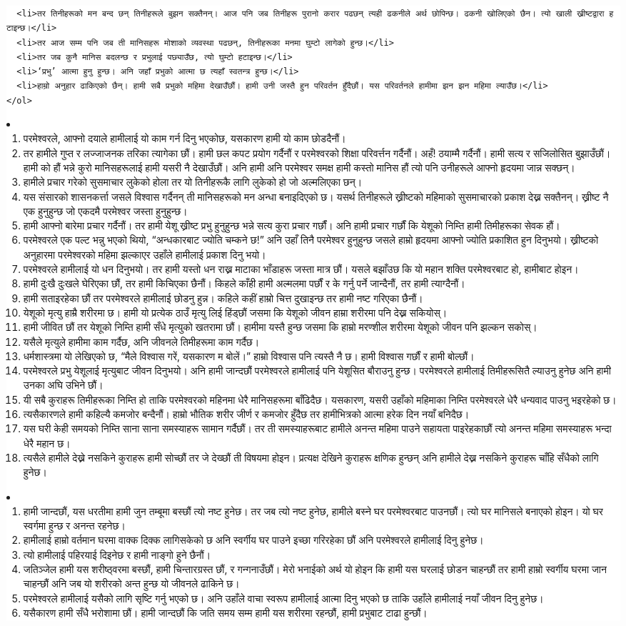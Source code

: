       <li>तर तिनीहरूको मन बन्द छन् तिनीहरूले बुझन सक्तैनन्। आज पनि जब तिनीहरू पुरानो करार पढछन् त्यही ढकनीले अर्थ छोपिन्छ। ढकनी खोलिएको छैन। त्यो खाली ख्रीष्टद्वारा हटाइन्छ।</li>
      <li>तर आज सम्म पनि जब ती मानिसहरू मोशाको व्यवस्था पढछन्, तिनीहरूका मनमा घुम्टो लागेको हुन्छ।</li>
      <li>तर जब कुनै मानिस बदलन्छ र प्रभुलाई पछ्याउँछ, त्यो घुम्टो हटाइन्छ।</li>
      <li>‘प्रभु’ आत्मा हुनु हुन्छ। अनि जहाँ प्रभुको आत्मा छ त्यहाँ स्वतन्त्र हुन्छ।</li>
      <li>हाम्रो अनुहार ढाकिएको छैन्। हामी सबै प्रभुको महिमा देखाउँछौं। हामी उनी जस्तै हुन परिवर्तन हुँदैछौं। यस परिवर्तनले हामीमा झन झन महिमा ल्याउँछ।</li>
    </ol>
  </li>
  <li>
    <ol>
      <li>परमेश्वरले, आफ्नो दयाले हामीलाई यो काम गर्न दिनु भएकोछ, यसकारण हामी यो काम छोडदैनौं।</li>
      <li>तर हामीले गुप्त र लज्जाजनक तरिका त्यागेका छौं। हामी छल कपट प्रयोग गर्दैनौं र परमेश्वरको शिक्षा परिवर्त्तन गर्दैनौं। अहँ! ठयाम्मै गर्दैनौं। हामी सत्य र सजिलोसित बुझाउँछौं। हामी को हौं भन्ने कुरो मानिसहरूलाई हामी यसरी नै देखाउँछौं। अनि हामी अनि परमेश्वर समक्ष हामी कस्तो मानिस हौं त्यो पनि उनीहरूले आफ्नो हृदयमा जान्न सक्छन्।</li>
      <li>हामीले प्रचार गरेको सुसमाचार लुकेको होला तर यो तिनीहरूकै लागि लुकेको हो जो अल्मलिएका छन्।</li>
      <li>यस संसारको शासनकर्त्ता जसले विश्वास गर्दैनन् ती मानिसहरूको मन अन्धा बनाइदिएको छ। यसर्थ तिनीहरूले ख्रीष्टको महिमाको सुसमाचारको प्रकाश देख्न सक्तैनन्। ख्रीष्ट नै एक हुनुहुन्छ जो एकदमै परमेश्वर जस्ता हुनुहुन्छ।</li>
      <li>हामी आफ्नो बारेमा प्रचार गर्दैनौं। तर हामी येशू ख्रीष्ट प्रभु हुनुहुन्छ भन्ने सत्य कुरा प्रचार गर्छौं। अनि हामी प्रचार गर्छौं कि येशूको निम्ति हामी तिमीहरूका सेवक हौं।</li>
      <li>परमेश्वरले एक पल्ट भन्नु भएको थियो, “अन्धकारबाट ज्योति चम्कने छ!” अनि उहाँ तिनै परमेश्वर हुनुहुन्छ जसले हाम्रो हृदयमा आफ्नो ज्योति प्रकाशित हुन दिनुभयो। ख्रीष्टको अनुहारमा परमेश्वरको महिमा झल्काएर उहाँले हामीलाई प्रकाश दिनु भयो।</li>
      <li>परमेश्वरले हामीलाई यो धन दिनुभयो। तर हामी यस्तो धन राख्न माटाका भाँडाहरू जस्ता मात्र छौं। यसले बझाँउछ कि यो महान शक्ति परमेश्वरबाट हो, हामीबाट होइन।</li>
      <li>हामी दुःखै दुःखले घेरिएका छौं, तर हामी किचिएका छैनौं। किहले काँही हामी अल्मलमा पर्छौं र के गर्नु पर्ने जान्दैनौं, तर हामी त्याग्दैनौं।</li>
      <li>हामी सताइरहेका छौं तर परमेश्वरले हामीलाई छोडनु हुन्न। कहिले कहीं हाम्रो चित्त दुखाइन्छ तर हामी नष्ट गरिएका छैनौं।</li>
      <li>येशूको मृत्यु हाम्रै शरीरमा छ। हामी यो प्रत्येक ठाउँ मृत्यु लिई हिंड्छौं जसमा कि येशूको जीवन हाम्रा शरीरमा पनि देख्न सकियोस्।</li>
      <li>हामी जीवित छौं तर येशूको निम्ति हामी सँधे मृत्युको खतरामा छौं। हामीमा यस्तै हुन्छ जसमा कि हाम्रो मरण्शील शरीरमा येशूको जीवन पनि झल्कन सकोस्।</li>
      <li>यसैले मृत्युले हामीमा काम गर्दैछ, अनि जीवनले तिमीहरूमा काम गर्दैछ।</li>
      <li>धर्मशास्त्रमा यो लेखिएको छ, “मैले विश्वास गरें, यसकारण म बोलें।” हाम्रो विश्वास पनि त्यस्तै नै छ। हामी विश्वास गर्छौं र हामी बोल्छौं।</li>
      <li>परमेश्वरले प्रभु येशूलाई मृत्युबाट जीवन दिनुभयो। अनि हामी जान्दछौं परमेश्वरले हामीलाई पनि येशूसित बौराउनु हुन्छ। परमेश्वरले हामीलाई तिमीहरूसितै ल्याउनु हुनेछ अनि हामी उनका अघि उभिने छौं।</li>
      <li>यी सबै कुराहरू तिमीहरूका निम्ति हो ताकि परमेश्वरको महिनमा धेरै मानिसहरूमा बाँढिदैछ। यसकारण, यसरी उहाँको महिमाका निम्ति परमेश्वरले धेरै धन्यवाद पाउनु भइरहेको छ।</li>
      <li>त्यसैकारणले हामी कहिल्यै कमजोर बन्दैनौं। हाम्रो भौतिक शरीर जीर्ण र कमजोर हुँदैछ तर हामीभित्रको आत्मा हरेक दिन नयाँ बनिदैछ।</li>
      <li>यस घरी केही समयको निम्ति साना साना समस्याहरू सामान गर्दैछौं। तर ती समस्याहरूबाट हामीले अनन्त महिमा पाउने सहायता पाइरेहकाछौं त्यो अनन्त महिमा समस्याहरू भन्दा धेरै महान छ।</li>
      <li>त्यसैले हामीले देख्ने नसकिने कुराहरू हामी सोच्छौं तर जे देख्छौं ती विषयमा होइन। प्रत्यक्ष देखिने कुराहरू क्षणिक हुन्छन् अनि हामीले देख्न नसकिने कुराहरू चाँहि सँधैको लागि हुनेछ।</li>
    </ol>
  </li>
  <li>
    <ol>
      <li>हामी जान्दछौं, यस धरतीमा हामी जुन तम्बूमा बस्छौं त्यो नष्ट हुनेछ। तर जब त्यो नष्ट हुनेछ, हामीले बस्ने घर परमेश्वरबाट पाउनछौं। त्यो घर मानिसले बनाएको होइन। यो घर स्वर्गमा हुन्छ र अनन्त रहनेछ।</li>
      <li>हामीलाई हाम्रो वर्तमान घरमा वाक्क दिक्क लागिसकेको छ अनि स्वर्गीय घर पाउने इच्छा गरिरहेका छौं अनि परमेश्वरले हामीलाई दिनु हुनेछ।</li>
      <li>त्यो हामीलाई पहिरयाई दिइनेछ र हामी नाङ्गो हुने छैनौं।</li>
      <li>जतिञ्जेल हामी यस शरीष्ठ्वरमा बस्छौं, हामी चिन्तारग्रस्त छौं, र गन्गनाउँछौं। मेरो भनाईको अर्थ यो होइन कि हामी यस घरलाई छोडन चाहन्छौं तर हामी हाम्रो स्वर्गीय घरमा जान चाहन्छौं अनि जब यो शरीरको अन्त हुन्छ यो जीवनले ढाकिने छ।</li>
      <li>परमेश्वरले हामीलाई यसैको लागि सृष्टि गर्नु भएको छ। अनि  उहाँले वाचा स्वरूप हामीलाई आत्मा दिनु भएको छ ताकि उहाँले हामीलाई नयाँ जीवन दिनु हुनेछ।</li>
      <li>यसैकारण हामी सँधै भरोशामा छौं। हामी जान्दछौं कि जति समय सम्म हामी यस शरीरमा रहन्छौं, हामी प्रभुबाट टाढा हुन्छौं।</li>